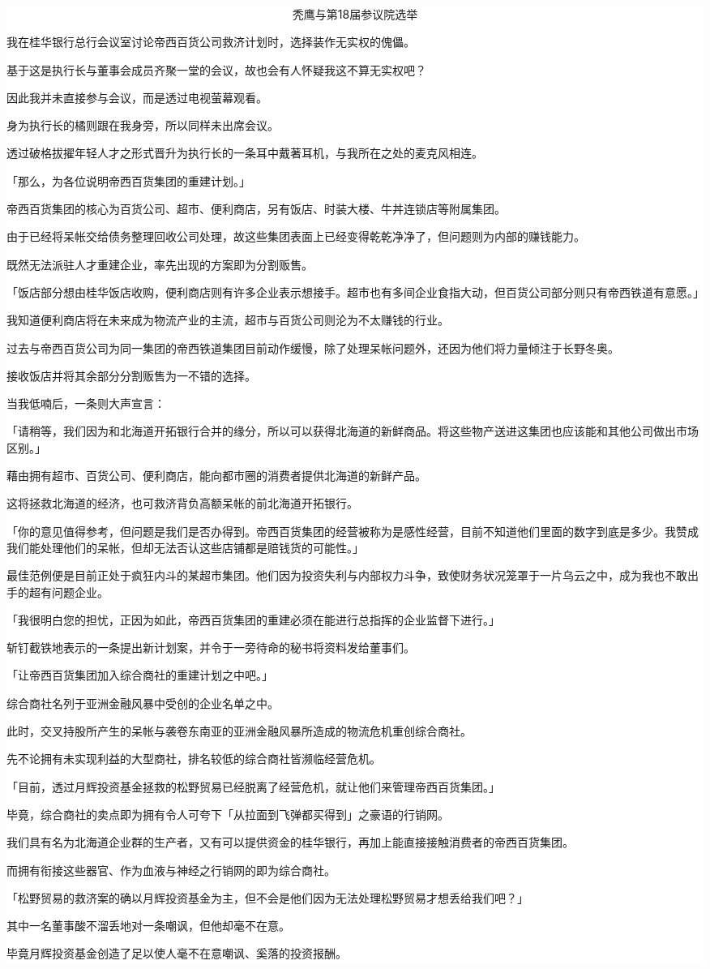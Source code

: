 <p align="center">秃鹰与第18届参议院选举</p>

我在桂华银行总行会议室讨论帝西百货公司救济计划时，选择装作无实权的傀儡。

基于这是执行长与董事会成员齐聚一堂的会议，故也会有人怀疑我这不算无实权吧？

因此我并未直接参与会议，而是透过电视萤幕观看。

身为执行长的橘则跟在我身旁，所以同样未出席会议。

透过破格拔擢年轻人才之形式晋升为执行长的一条耳中戴著耳机，与我所在之处的麦克风相连。

「那么，为各位说明帝西百货集团的重建计划。」

帝西百货集团的核心为百货公司、超市、便利商店，另有饭店、时装大楼、牛丼连锁店等附属集团。

由于已经将呆帐交给债务整理回收公司处理，故这些集团表面上已经变得乾乾净净了，但问题则为内部的赚钱能力。

既然无法派驻人才重建企业，率先出现的方案即为分割贩售。

「饭店部分想由桂华饭店收购，便利商店则有许多企业表示想接手。超市也有多间企业食指大动，但百货公司部分则只有帝西铁道有意愿。」

我知道便利商店将在未来成为物流产业的主流，超市与百货公司则沦为不太赚钱的行业。

过去与帝西百货公司为同一集团的帝西铁道集团目前动作缓慢，除了处理呆帐问题外，还因为他们将力量倾注于长野冬奥。

接收饭店并将其余部分分割贩售为一不错的选择。

当我低喃后，一条则大声宣言：

「请稍等，我们因为和北海道开拓银行合并的缘分，所以可以获得北海道的新鲜商品。将这些物产送进这集团也应该能和其他公司做出市场区别。」

藉由拥有超市、百货公司、便利商店，能向都市圈的消费者提供北海道的新鲜产品。

这将拯救北海道的经济，也可救济背负高额呆帐的前北海道开拓银行。

「你的意见值得参考，但问题是我们是否办得到。帝西百货集团的经营被称为是感性经营，目前不知道他们里面的数字到底是多少。我赞成我们能处理他们的呆帐，但却无法否认这些店铺都是赔钱货的可能性。」

最佳范例便是目前正处于疯狂内斗的某超市集团。他们因为投资失利与内部权力斗争，致使财务状况笼罩于一片乌云之中，成为我也不敢出手的超有问题企业。

「我很明白您的担忧，正因为如此，帝西百货集团的重建必须在能进行总指挥的企业监督下进行。」

斩钉截铁地表示的一条提出新计划案，并令于一旁待命的秘书将资料发给董事们。

「让帝西百货集团加入综合商社的重建计划之中吧。」

综合商社名列于亚洲金融风暴中受创的企业名单之中。

此时，交叉持股所产生的呆帐与袭卷东南亚的亚洲金融风暴所造成的物流危机重创综合商社。

先不论拥有未实现利益的大型商社，排名较低的综合商社皆濒临经营危机。

「目前，透过月辉投资基金拯救的松野贸易已经脱离了经营危机，就让他们来管理帝西百货集团。」

毕竟，综合商社的卖点即为拥有令人可夸下「从拉面到飞弹都买得到」之豪语的行销网。

我们具有名为北海道企业群的生产者，又有可以提供资金的桂华银行，再加上能直接接触消费者的帝西百货集团。

而拥有衔接这些器官、作为血液与神经之行销网的即为综合商社。

「松野贸易的救济案的确以月辉投资基金为主，但不会是他们因为无法处理松野贸易才想丢给我们吧？」

其中一名董事酸不溜丢地对一条嘲讽，但他却毫不在意。

毕竟月辉投资基金创造了足以使人毫不在意嘲讽、奚落的投资报酬。
